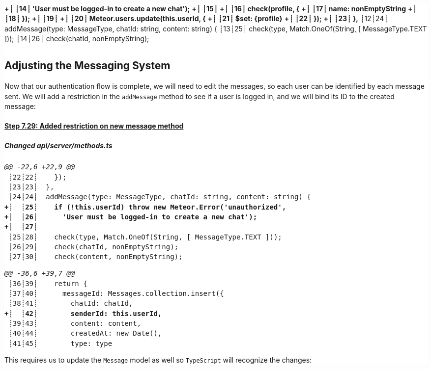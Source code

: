 <b>+┊  ┊14┊      &#x27;User must be logged-in to create a new chat&#x27;);</b>
<b>+┊  ┊15┊</b>
<b>+┊  ┊16┊    check(profile, {</b>
<b>+┊  ┊17┊      name: nonEmptyString</b>
<b>+┊  ┊18┊    });</b>
<b>+┊  ┊19┊</b>
<b>+┊  ┊20┊    Meteor.users.update(this.userId, {</b>
<b>+┊  ┊21┊      $set: {profile}</b>
<b>+┊  ┊22┊    });</b>
<b>+┊  ┊23┊  },</b>
 ┊12┊24┊  addMessage(type: MessageType, chatId: string, content: string) {
 ┊13┊25┊    check(type, Match.OneOf(String, [ MessageType.TEXT ]));
 ┊14┊26┊    check(chatId, nonEmptyString);
</pre>

[}]: #

## Adjusting the Messaging System

Now that our authentication flow is complete, we will need to edit the messages, so each user can be identified by each message sent. We will add a restriction in the `addMessage` method to see if a user is logged in, and we will bind its ID to the created message:

[{]: <helper> (diffStep 7.29)

#### [Step 7.29: Added restriction on new message method](https://github.com/Urigo/Ionic2CLI-Meteor-WhatsApp/commit/a6106f9)

##### Changed api&#x2F;server&#x2F;methods.ts
<pre>
<i>@@ -22,6 +22,9 @@</i>
 ┊22┊22┊    });
 ┊23┊23┊  },
 ┊24┊24┊  addMessage(type: MessageType, chatId: string, content: string) {
<b>+┊  ┊25┊    if (!this.userId) throw new Meteor.Error(&#x27;unauthorized&#x27;,</b>
<b>+┊  ┊26┊      &#x27;User must be logged-in to create a new chat&#x27;);</b>
<b>+┊  ┊27┊</b>
 ┊25┊28┊    check(type, Match.OneOf(String, [ MessageType.TEXT ]));
 ┊26┊29┊    check(chatId, nonEmptyString);
 ┊27┊30┊    check(content, nonEmptyString);
</pre>
<pre>
<i>@@ -36,6 +39,7 @@</i>
 ┊36┊39┊    return {
 ┊37┊40┊      messageId: Messages.collection.insert({
 ┊38┊41┊        chatId: chatId,
<b>+┊  ┊42┊        senderId: this.userId,</b>
 ┊39┊43┊        content: content,
 ┊40┊44┊        createdAt: new Date(),
 ┊41┊45┊        type: type
</pre>

[}]: #

This requires us to update the `Message` model as well so `TypeScript` will recognize the changes:


[{]: <helper> (diffStep 7.2)
[{]: <helper> (diffStep 7.3)
[{]: <helper> (diffStep 7.4)
[{]: <helper> (diffStep 7.6)
[{]: <helper> (diffStep 7.7)
[{]: <helper> (diffStep 7.8)
[{]: <helper> (diffStep 7.9)
[{]: <helper> (diffStep 7.1)
[{]: <helper> (diffStep 7.11)
[{]: <helper> (diffStep 7.12)
[{]: <helper> (diffStep 7.13)
[{]: <helper> (diffStep 7.14)
[{]: <helper> (diffStep 7.15)
[{]: <helper> (diffStep 7.16)
[{]: <helper> (diffStep 7.17)
[{]: <helper> (diffStep 7.18)
[{]: <helper> (diffStep 7.19)
[{]: <helper> (diffStep 7.2)
[{]: <helper> (diffStep 7.21)
[{]: <helper> (diffStep 7.23)
[{]: <helper> (diffStep 7.24)
[{]: <helper> (diffStep 7.25)
[{]: <helper> (diffStep 7.26)
[{]: <helper> (diffStep 7.27)
[{]: <helper> (diffStep 7.28)
[{]: <helper> (diffStep 7.3)
[{]: <helper> (diffStep 7.31)
[{]: <helper> (diffStep 7.32)
[{]: <helper> (diffStep 7.33)
[{]: <helper> (diffStep 7.34)
[{]: <helper> (diffStep 7.35)
[{]: <helper> (diffStep 7.36)
[{]: <helper> (diffStep 7.37)
[{]: <helper> (diffStep 7.38)
[{]: <helper> (navStep nextRef="https://angular-meteor.com/tutorials/whatsapp2/ionic/chats-mutations" prevRef="https://angular-meteor.com/tutorials/whatsapp2/ionic/messages-page")